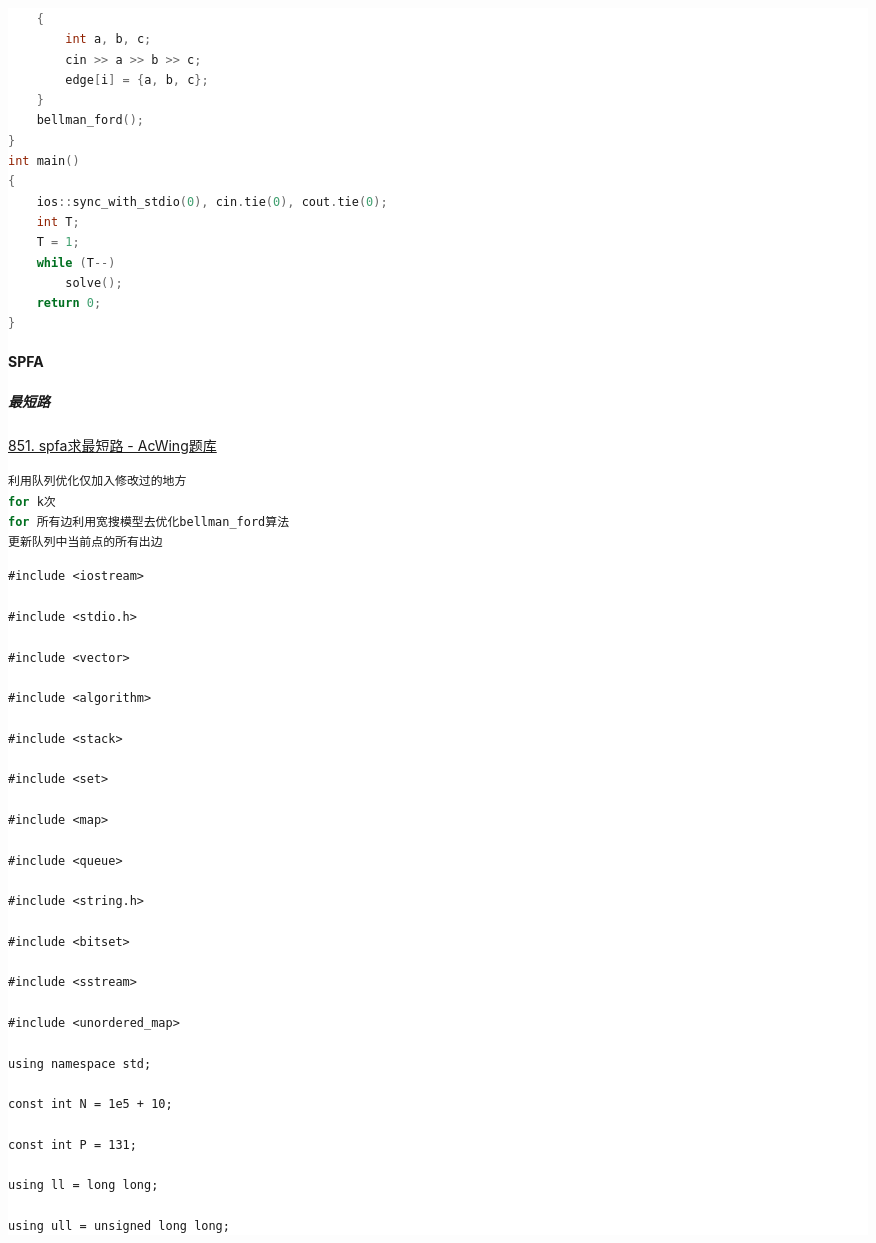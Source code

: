 ```cpp
    {
        int a, b, c;
        cin >> a >> b >> c;
        edge[i] = {a, b, c};
    }
    bellman_ford();
}
int main()
{
    ios::sync_with_stdio(0), cin.tie(0), cout.tie(0);
    int T;
    T = 1;
    while (T--)
        solve();
    return 0;
}
```

#### SPFA
##### 最短路
[851. spfa求最短路 - AcWing题库](https://www.acwing.com/problem/content/853/)

```cpp
利用队列优化仅加入修改过的地方
for k次
for 所有边利用宽搜模型去优化bellman_ford算法
更新队列中当前点的所有出边
```

```plain
#include <iostream>

#include <stdio.h>

#include <vector>

#include <algorithm>

#include <stack>

#include <set>

#include <map>

#include <queue>

#include <string.h>

#include <bitset>

#include <sstream>

#include <unordered_map>

using namespace std;

const int N = 1e5 + 10;

const int P = 131;

using ll = long long;

using ull = unsigned long long;

```